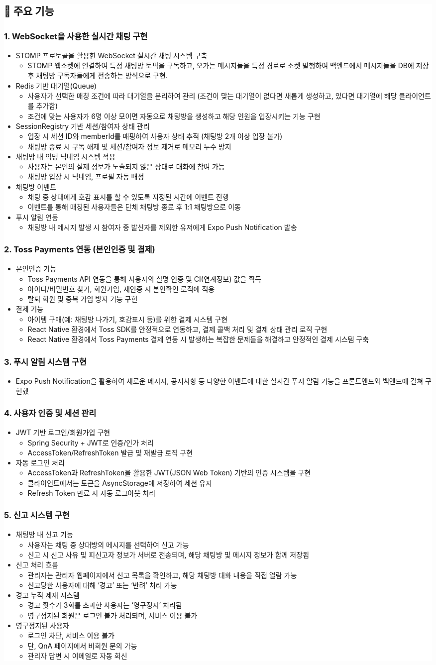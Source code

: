 
## 📌 주요 기능 
### 1. WebSocket을 사용한 실시간 채팅 구현

- STOMP 프로토콜을 활용한 WebSocket 실시간 채팅 시스템 구축
  - STOMP 웹소켓에 연결하여 특정 채팅방 토픽을 구독하고, 오가는 메시지들을 특정 경로로 소켓 발행하여 백엔드에서 메시지들을 DB에 저장 후 채팅방 구독자들에게 전송하는 방식으로 구현.
- Redis 기반 대기열(Queue) 
  - 사용자가 선택한 매칭 조건에 따라 대기열을 분리하여 관리 (조건이 맞는 대기열이 없다면 새롭게 생성하고, 있다면 대기열에 해당 클라이언트를 추가함)
  - 조건에 맞는 사용자가 6명 이상 모이면 자동으로 채팅방을 생성하고 해당 인원을 입장시키는 기능 구현
- SessionRegistry 기반 세션/참여자 상태 관리
  - 입장 시 세션 ID와 memberId를 매핑하여 사용자 상태 추적 (채팅방 2개 이상 입장 불가)
  - 채팅방 종료 시 구독 해제 및 세션/참여자 정보 제거로 메모리 누수 방지
- 채팅방 내 익명 닉네임 시스템 적용
  - 사용자는 본인의 실제 정보가 노출되지 않은 상태로 대화에 참여 가능
  - 채팅방 입장 시 닉네임, 프로필 자동 배정
- 채팅방 이벤트 
  - 채팅 중 상대에게 호감 표시를 할 수 있도록 지정된 시간에 이벤트 진행 
  - 이벤트를 통해 매칭된 사용자들은 단체 채팅방 종료 후 1:1 채팅방으로 이동
- 푸시 알림 연동 
  - 채팅방 내 메시지 발생 시 참여자 중 발신자를 제외한 유저에게 Expo Push Notification 발송
  
### 2. Toss Payments 연동 (본인인증 및 결제)

- 본인인증 기능
  - Toss Payments API 연동을 통해 사용자의 실명 인증 및 CI(연계정보) 값을 획득
  - 아이디/비밀번호 찾기, 회원가입, 재인증 시 본인확인 로직에 적용
  - 탈퇴 회원 및 중복 가입 방지 기능 구현
- 결제 기능
  - 아이템 구매(예: 채팅방 나가기, 호감표시 등)를 위한 결제 시스템 구현
  - React Native 환경에서 Toss SDK를 안정적으로 연동하고, 결제 콜백 처리 및 결제 상태 관리 로직 구현
  - React Native 환경에서 Toss Payments 결제 연동 시 발생하는 복잡한 문제들을 해결하고 안정적인 결제 시스템 구축

### 3. 푸시 알림 시스템 구현 
- Expo Push Notification을 활용하여 새로운 메시지, 공지사항 등 다양한 이벤트에 대한 실시간 푸시 알림 기능을 프론트엔드와 백엔드에 걸쳐 구현했

### 4. 사용자 인증 및 세션 관리
- JWT 기반 로그인/회원가입 구현
  - Spring Security + JWT로 인증/인가 처리 
  - AccessToken/RefreshToken 발급 및 재발급 로직 구현
- 자동 로그인 처리
  - AccessToken과 RefreshToken을 활용한 JWT(JSON Web Token) 기반의 인증 시스템을 구현 
  - 클라이언트에서는 토큰을 AsyncStorage에 저장하여 세션 유지
  - Refresh Token 만료 시 자동 로그아웃 처리


### 5. 신고 시스템 구현
- 채팅방 내 신고 기능
  - 사용자는 채팅 중 상대방의 메시지를 선택하여 신고 가능
  - 신고 시 신고 사유 및 피신고자 정보가 서버로 전송되며, 해당 채팅방 및 메시지 정보가 함께 저장됨
- 신고 처리 흐름 
  - 관리자는 관리자 웹페이지에서 신고 목록을 확인하고, 해당 채팅방 대화 내용을 직접 열람 가능
  - 신고당한 사용자에 대해 ‘경고’ 또는 ‘반려’ 처리 가능
- 경고 누적 제재 시스템
  - 경고 횟수가 3회를 초과한 사용자는 ‘영구정지’ 처리됨
  - 영구정지된 회원은 로그인 불가 처리되며, 서비스 이용 불가
- 영구정지된 사용자 
  - 로그인 차단, 서비스 이용 불가
  - 단, QnA 페이지에서 비회원 문의 가능
  - 관리자 답변 시 이메일로 자동 회신
